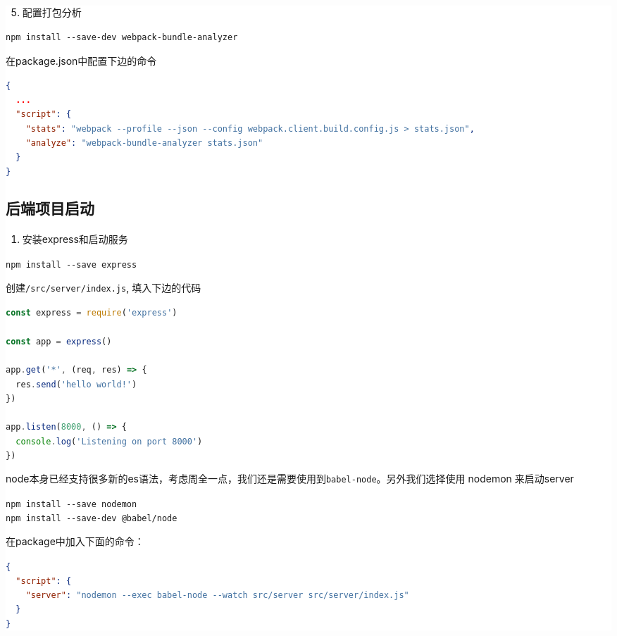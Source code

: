5. 配置打包分析

```
npm install --save-dev webpack-bundle-analyzer
```

在package.json中配置下边的命令

```json
{
  ...
  "script": {
    "stats": "webpack --profile --json --config webpack.client.build.config.js > stats.json",
    "analyze": "webpack-bundle-analyzer stats.json"
  }
}
```



## 后端项目启动

1. 安装express和启动服务

```
npm install --save express
```

创建`/src/server/index.js`, 填入下边的代码

```js
const express = require('express')

const app = express()

app.get('*', (req, res) => {
  res.send('hello world!')
})

app.listen(8000, () => {
  console.log('Listening on port 8000')
})
```

node本身已经支持很多新的es语法，考虑周全一点，我们还是需要使用到`babel-node`。另外我们选择使用 nodemon 来启动server

```
npm install --save nodemon 
npm install --save-dev @babel/node
```

在package中加入下面的命令：
```json
{
  "script": {
    "server": "nodemon --exec babel-node --watch src/server src/server/index.js"
  }
}
```
